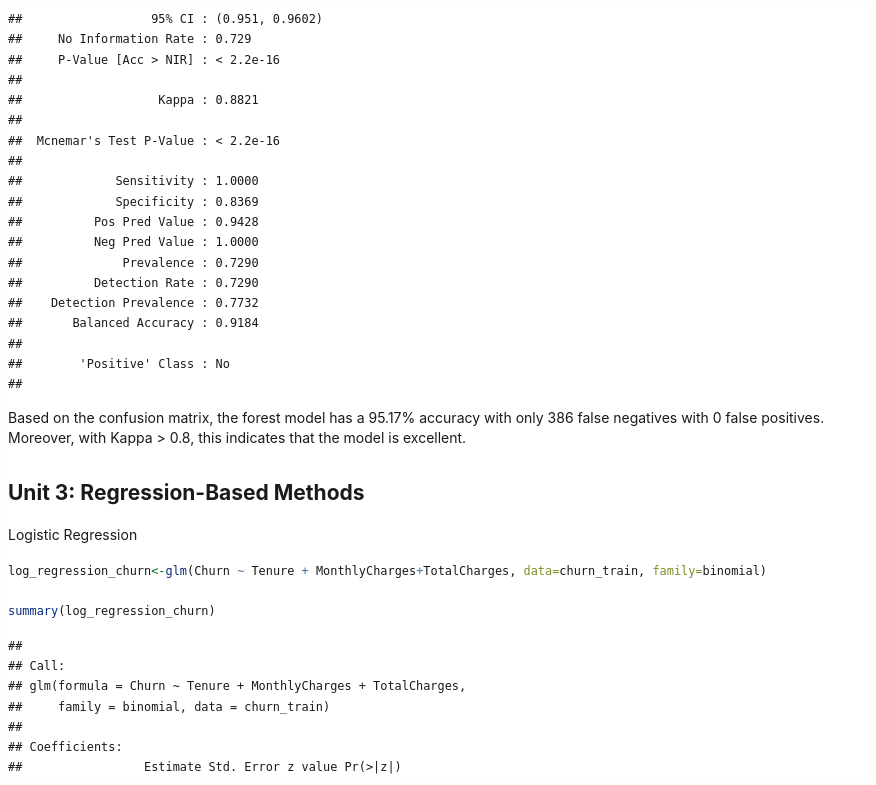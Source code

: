     ##                  95% CI : (0.951, 0.9602)
    ##     No Information Rate : 0.729          
    ##     P-Value [Acc > NIR] : < 2.2e-16      
    ##                                          
    ##                   Kappa : 0.8821         
    ##                                          
    ##  Mcnemar's Test P-Value : < 2.2e-16      
    ##                                          
    ##             Sensitivity : 1.0000         
    ##             Specificity : 0.8369         
    ##          Pos Pred Value : 0.9428         
    ##          Neg Pred Value : 1.0000         
    ##              Prevalence : 0.7290         
    ##          Detection Rate : 0.7290         
    ##    Detection Prevalence : 0.7732         
    ##       Balanced Accuracy : 0.9184         
    ##                                          
    ##        'Positive' Class : No             
    ## 

Based on the confusion matrix, the forest model has a 95.17% accuracy
with only 386 false negatives with 0 false positives. Moreover, with
Kappa \> 0.8, this indicates that the model is excellent.

## Unit 3: Regression-Based Methods

Logistic Regression

``` r
log_regression_churn<-glm(Churn ~ Tenure + MonthlyCharges+TotalCharges, data=churn_train, family=binomial)

summary(log_regression_churn)
```

    ## 
    ## Call:
    ## glm(formula = Churn ~ Tenure + MonthlyCharges + TotalCharges, 
    ##     family = binomial, data = churn_train)
    ## 
    ## Coefficients:
    ##                 Estimate Std. Error z value Pr(>|z|)    